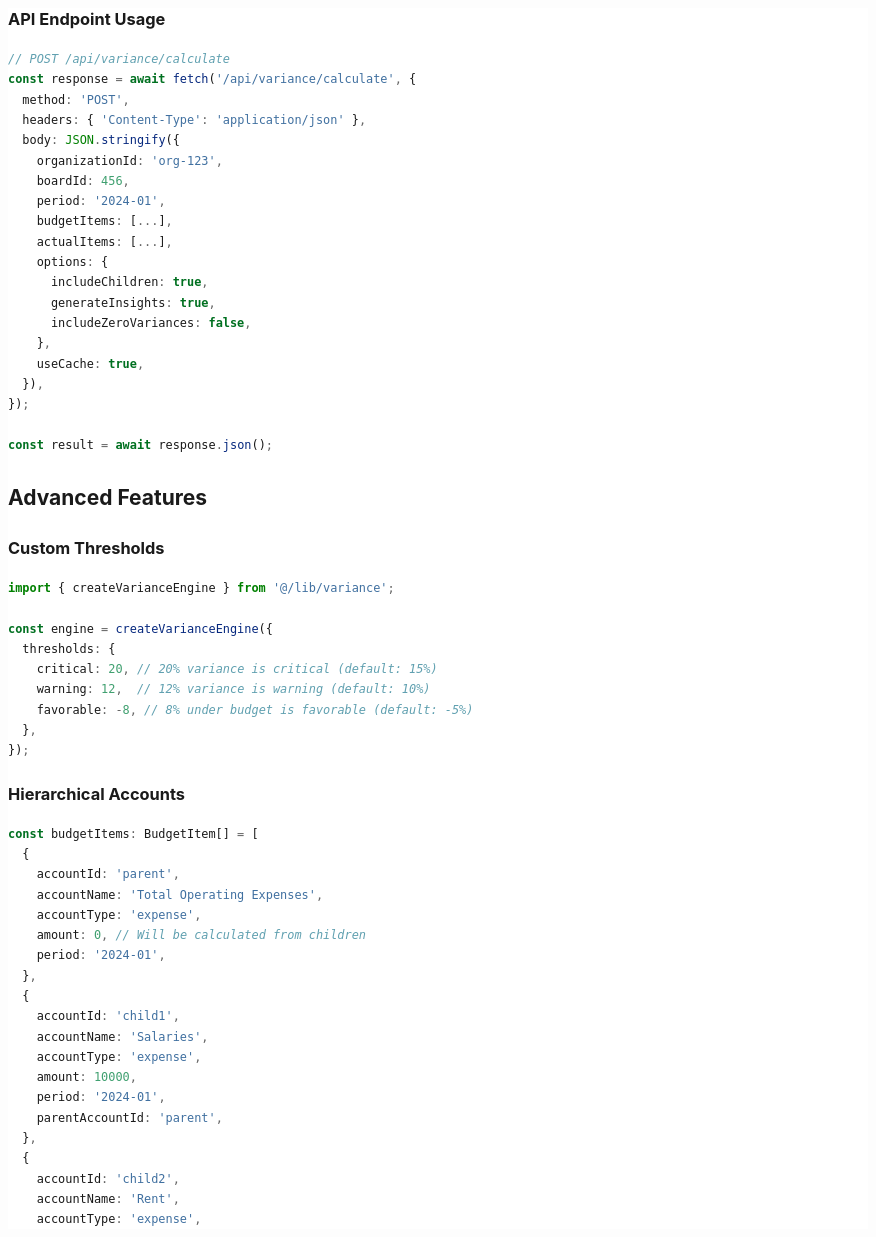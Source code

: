 ### API Endpoint Usage

```typescript
// POST /api/variance/calculate
const response = await fetch('/api/variance/calculate', {
  method: 'POST',
  headers: { 'Content-Type': 'application/json' },
  body: JSON.stringify({
    organizationId: 'org-123',
    boardId: 456,
    period: '2024-01',
    budgetItems: [...],
    actualItems: [...],
    options: {
      includeChildren: true,
      generateInsights: true,
      includeZeroVariances: false,
    },
    useCache: true,
  }),
});

const result = await response.json();
```

## Advanced Features

### Custom Thresholds

```typescript
import { createVarianceEngine } from '@/lib/variance';

const engine = createVarianceEngine({
  thresholds: {
    critical: 20, // 20% variance is critical (default: 15%)
    warning: 12,  // 12% variance is warning (default: 10%)
    favorable: -8, // 8% under budget is favorable (default: -5%)
  },
});
```

### Hierarchical Accounts

```typescript
const budgetItems: BudgetItem[] = [
  {
    accountId: 'parent',
    accountName: 'Total Operating Expenses',
    accountType: 'expense',
    amount: 0, // Will be calculated from children
    period: '2024-01',
  },
  {
    accountId: 'child1',
    accountName: 'Salaries',
    accountType: 'expense',
    amount: 10000,
    period: '2024-01',
    parentAccountId: 'parent',
  },
  {
    accountId: 'child2',
    accountName: 'Rent',
    accountType: 'expense',
```
